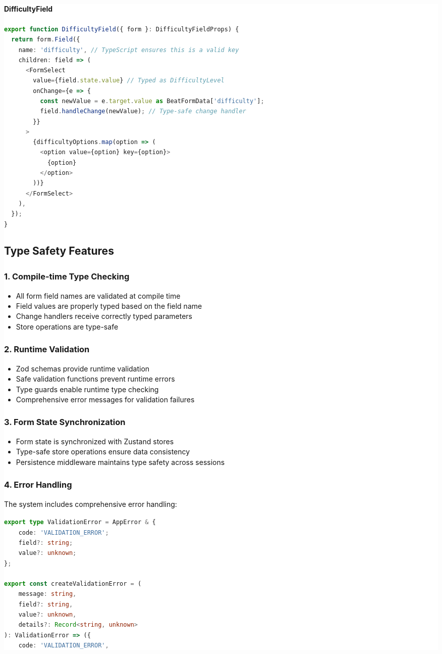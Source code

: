 #### DifficultyField

```typescript
export function DifficultyField({ form }: DifficultyFieldProps) {
  return form.Field({
    name: 'difficulty', // TypeScript ensures this is a valid key
    children: field => (
      <FormSelect
        value={field.state.value} // Typed as DifficultyLevel
        onChange={e => {
          const newValue = e.target.value as BeatFormData['difficulty'];
          field.handleChange(newValue); // Type-safe change handler
        }}
      >
        {difficultyOptions.map(option => (
          <option value={option} key={option}>
            {option}
          </option>
        ))}
      </FormSelect>
    ),
  });
}
```

## Type Safety Features

### 1. Compile-time Type Checking

- All form field names are validated at compile time
- Field values are properly typed based on the field name
- Change handlers receive correctly typed parameters
- Store operations are type-safe

### 2. Runtime Validation

- Zod schemas provide runtime validation
- Safe validation functions prevent runtime errors
- Type guards enable runtime type checking
- Comprehensive error messages for validation failures

### 3. Form State Synchronization

- Form state is synchronized with Zustand stores
- Type-safe store operations ensure data consistency
- Persistence middleware maintains type safety across sessions

### 4. Error Handling

The system includes comprehensive error handling:

```typescript
export type ValidationError = AppError & {
	code: 'VALIDATION_ERROR';
	field?: string;
	value?: unknown;
};

export const createValidationError = (
	message: string,
	field?: string,
	value?: unknown,
	details?: Record<string, unknown>
): ValidationError => ({
	code: 'VALIDATION_ERROR',
```